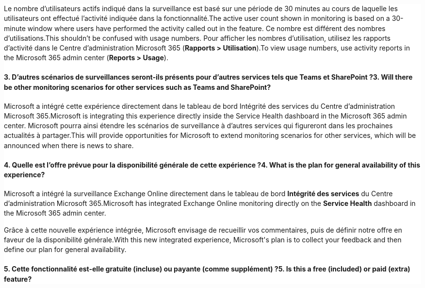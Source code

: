 <span data-ttu-id="d4b0f-158">Le nombre d’utilisateurs actifs indiqué dans la surveillance est basé sur une période de 30 minutes au cours de laquelle les utilisateurs ont effectué l’activité indiquée dans la fonctionnalité.</span><span class="sxs-lookup"><span data-stu-id="d4b0f-158">The active user count shown in monitoring is based on a 30-minute window where users have performed the activity called out in the feature.</span></span> <span data-ttu-id="d4b0f-159">Ce nombre est différent des nombres d’utilisations.</span><span class="sxs-lookup"><span data-stu-id="d4b0f-159">This shouldn’t be confused with usage numbers.</span></span> <span data-ttu-id="d4b0f-160">Pour afficher les nombres d’utilisation, utilisez les rapports d’activité dans le Centre d’administration Microsoft 365 (**Rapports > Utilisation**).</span><span class="sxs-lookup"><span data-stu-id="d4b0f-160">To view usage numbers, use activity reports in the Microsoft 365 admin center (**Reports > Usage**).</span></span>

#### <a name="3-will-there-be-other-monitoring-scenarios-for-other-services-such-as-teams-and-sharepoint"></a><span data-ttu-id="d4b0f-161">3. D’autres scénarios de surveillances seront-ils présents pour d’autres services tels que Teams et SharePoint ?</span><span class="sxs-lookup"><span data-stu-id="d4b0f-161">3. Will there be other monitoring scenarios for other services such as Teams and SharePoint?</span></span> 

<span data-ttu-id="d4b0f-162">Microsoft a intégré cette expérience directement dans le tableau de bord Intégrité des services du Centre d’administration Microsoft 365.</span><span class="sxs-lookup"><span data-stu-id="d4b0f-162">Microsoft is integrating this experience directly inside the Service Health dashboard in the Microsoft 365 admin center.</span></span> <span data-ttu-id="d4b0f-163">Microsoft pourra ainsi étendre les scénarios de surveillance à d’autres services qui figureront dans les prochaines actualités à partager.</span><span class="sxs-lookup"><span data-stu-id="d4b0f-163">This will provide opportunities for Microsoft to extend monitoring scenarios for other services, which will be announced when there is news to share.</span></span> 

#### <a name="4-what-is-the-plan-for-general-availability-of-this-experience"></a><span data-ttu-id="d4b0f-164">4. Quelle est l’offre prévue pour la disponibilité générale de cette expérience ?</span><span class="sxs-lookup"><span data-stu-id="d4b0f-164">4. What is the plan for general availability of this experience?</span></span> 

<span data-ttu-id="d4b0f-165">Microsoft a intégré la surveillance Exchange Online directement dans le tableau de bord **Intégrité des services** du Centre d’administration Microsoft 365.</span><span class="sxs-lookup"><span data-stu-id="d4b0f-165">Microsoft has integrated Exchange Online monitoring directly on the **Service Health** dashboard in the Microsoft 365 admin center.</span></span> 

<span data-ttu-id="d4b0f-166">Grâce à cette nouvelle expérience intégrée, Microsoft envisage de recueillir vos commentaires, puis de définir notre offre en faveur de la disponibilité générale.</span><span class="sxs-lookup"><span data-stu-id="d4b0f-166">With this new integrated experience, Microsoft's plan is to collect your feedback and then define our plan for general availability.</span></span>

#### <a name="5-is-this-a-free-included-or-paid-extra-feature"></a><span data-ttu-id="d4b0f-167">5. Cette fonctionnalité est-elle gratuite (incluse) ou payante (comme supplément) ?</span><span class="sxs-lookup"><span data-stu-id="d4b0f-167">5. Is this a free (included) or paid (extra) feature?</span></span> 

